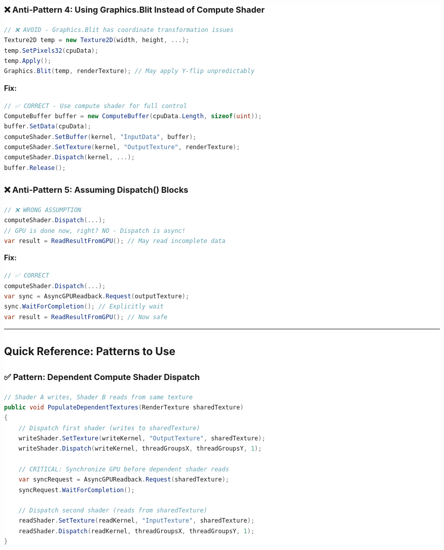 ### ❌ Anti-Pattern 4: Using Graphics.Blit Instead of Compute Shader

```csharp
// ❌ AVOID - Graphics.Blit has coordinate transformation issues
Texture2D temp = new Texture2D(width, height, ...);
temp.SetPixels32(cpuData);
temp.Apply();
Graphics.Blit(temp, renderTexture); // May apply Y-flip unpredictably
```

**Fix:**
```csharp
// ✅ CORRECT - Use compute shader for full control
ComputeBuffer buffer = new ComputeBuffer(cpuData.Length, sizeof(uint));
buffer.SetData(cpuData);
computeShader.SetBuffer(kernel, "InputData", buffer);
computeShader.SetTexture(kernel, "OutputTexture", renderTexture);
computeShader.Dispatch(kernel, ...);
buffer.Release();
```

### ❌ Anti-Pattern 5: Assuming Dispatch() Blocks

```csharp
// ❌ WRONG ASSUMPTION
computeShader.Dispatch(...);
// GPU is done now, right? NO - Dispatch is async!
var result = ReadResultFromGPU(); // May read incomplete data
```

**Fix:**
```csharp
// ✅ CORRECT
computeShader.Dispatch(...);
var sync = AsyncGPUReadback.Request(outputTexture);
sync.WaitForCompletion(); // Explicitly wait
var result = ReadResultFromGPU(); // Now safe
```

---

## Quick Reference: Patterns to Use

### ✅ Pattern: Dependent Compute Shader Dispatch

```csharp
// Shader A writes, Shader B reads from same texture
public void PopulateDependentTextures(RenderTexture sharedTexture)
{
    // Dispatch first shader (writes to sharedTexture)
    writeShader.SetTexture(writeKernel, "OutputTexture", sharedTexture);
    writeShader.Dispatch(writeKernel, threadGroupsX, threadGroupsY, 1);

    // CRITICAL: Synchronize GPU before dependent shader reads
    var syncRequest = AsyncGPUReadback.Request(sharedTexture);
    syncRequest.WaitForCompletion();

    // Dispatch second shader (reads from sharedTexture)
    readShader.SetTexture(readKernel, "InputTexture", sharedTexture);
    readShader.Dispatch(readKernel, threadGroupsX, threadGroupsY, 1);
}
```
